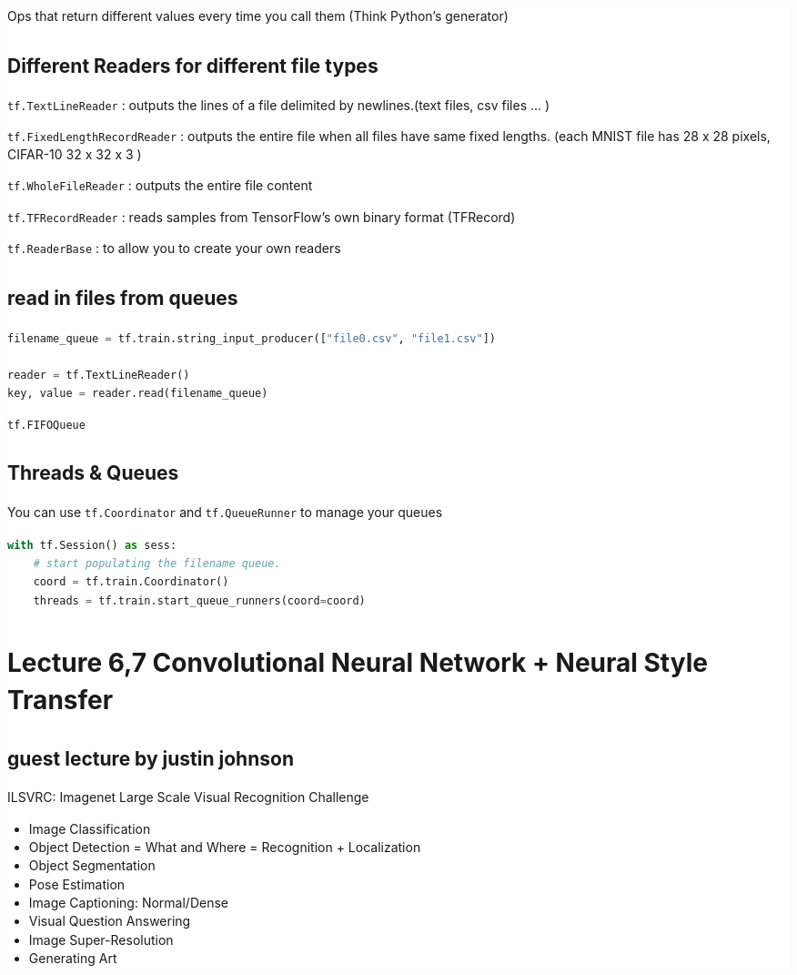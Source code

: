Ops that return different values every time you call them (Think Python’s generator)

## Different Readers for different file types

`tf.TextLineReader` : outputs the lines of a file delimited by newlines.(text files, csv files ... )

`tf.FixedLengthRecordReader` : outputs the entire file when all files have same fixed lengths. (each MNIST file has 28 x 28 pixels, CIFAR-10 32 x 32 x 3 )

`tf.WholeFileReader` : outputs the entire file content

`tf.TFRecordReader` : reads samples from TensorFlow’s own binary format (TFRecord)

`tf.ReaderBase` : to allow you to create your own readers

## read in files from queues

```python
filename_queue = tf.train.string_input_producer(["file0.csv", "file1.csv"])

reader = tf.TextLineReader()
key, value = reader.read(filename_queue)
```

`tf.FIFOQueue`

## Threads & Queues

You can use `tf.Coordinator` and `tf.QueueRunner` to manage your queues

```python
with tf.Session() as sess:
    # start populating the filename queue.
    coord = tf.train.Coordinator()
    threads = tf.train.start_queue_runners(coord=coord)
```

# Lecture 6,7 Convolutional Neural Network + Neural Style Transfer

## guest lecture by justin johnson

ILSVRC: Imagenet Large Scale Visual Recognition Challenge


* Image Classification
* Object Detection = What and Where = Recognition + Localization
* Object Segmentation 
* Pose Estimation
* Image Captioning: Normal/Dense
* Visual Question Answering
* Image Super-Resolution
* Generating Art
